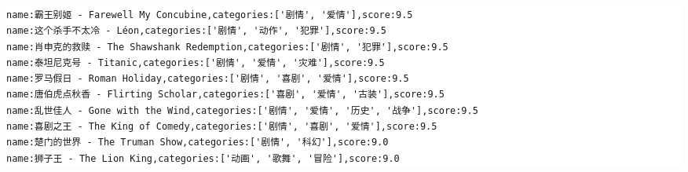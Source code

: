 	name:霸王别姬 - Farewell My Concubine,categories:['剧情', '爱情'],score:9.5
	name:这个杀手不太冷 - Léon,categories:['剧情', '动作', '犯罪'],score:9.5
	name:肖申克的救赎 - The Shawshank Redemption,categories:['剧情', '犯罪'],score:9.5
	name:泰坦尼克号 - Titanic,categories:['剧情', '爱情', '灾难'],score:9.5
	name:罗马假日 - Roman Holiday,categories:['剧情', '喜剧', '爱情'],score:9.5
	name:唐伯虎点秋香 - Flirting Scholar,categories:['喜剧', '爱情', '古装'],score:9.5
	name:乱世佳人 - Gone with the Wind,categories:['剧情', '爱情', '历史', '战争'],score:9.5
	name:喜剧之王 - The King of Comedy,categories:['剧情', '喜剧', '爱情'],score:9.5
	name:楚门的世界 - The Truman Show,categories:['剧情', '科幻'],score:9.0
	name:狮子王 - The Lion King,categories:['动画', '歌舞', '冒险'],score:9.0
	
